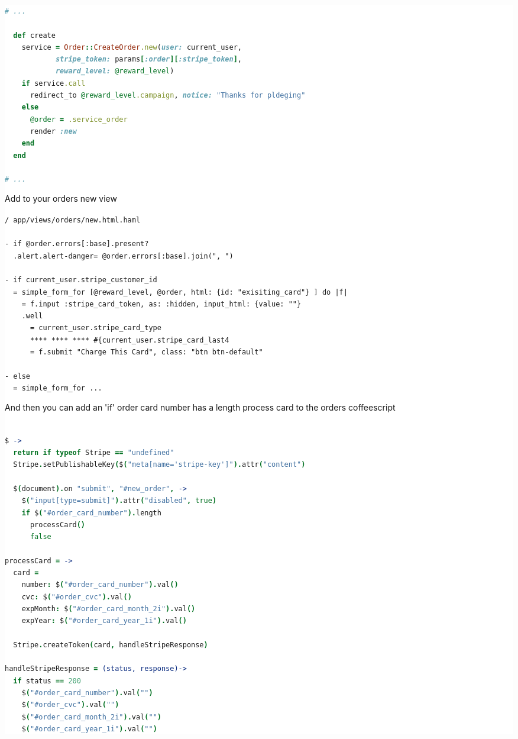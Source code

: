 ```ruby
# ...

  def create
    service = Order::CreateOrder.new(user: current_user,
            stripe_token: params[:order][:stripe_token],
            reward_level: @reward_level)
    if service.call
      redirect_to @reward_level.campaign, notice: "Thanks for pldeging"
    else
      @order = .service_order
      render :new
    end
  end

# ...
```

Add to your orders new view
```haml
/ app/views/orders/new.html.haml

- if @order.errors[:base].present?
  .alert.alert-danger= @order.errors[:base].join(", ")

- if current_user.stripe_customer_id
  = simple_form_for [@reward_level, @order, html: {id: "exisiting_card"} ] do |f|
    = f.input :stripe_card_token, as: :hidden, input_html: {value: ""}
    .well
      = current_user.stripe_card_type
      **** **** **** #{current_user.stripe_card_last4
      = f.submit "Charge This Card", class: "btn btn-default"

- else
  = simple_form_for ...

```
And then you can add an 'if' order card number has a length process card to the orders coffeescript
```coffeescript

$ ->
  return if typeof Stripe == "undefined"
  Stripe.setPublishableKey($("meta[name='stripe-key']").attr("content")

  $(document).on "submit", "#new_order", ->
    $("input[type=submit]").attr("disabled", true)
    if $("#order_card_number").length
      processCard()
      false

processCard = ->
  card =
    number: $("#order_card_number").val()
    cvc: $("#order_cvc").val()
    expMonth: $("#order_card_month_2i").val()
    expYear: $("#order_card_year_1i").val()

  Stripe.createToken(card, handleStripeResponse)

handleStripeResponse = (status, response)->
  if status == 200
    $("#order_card_number").val("")
    $("#order_cvc").val("")
    $("#order_card_month_2i").val("")
    $("#order_card_year_1i").val("")
```